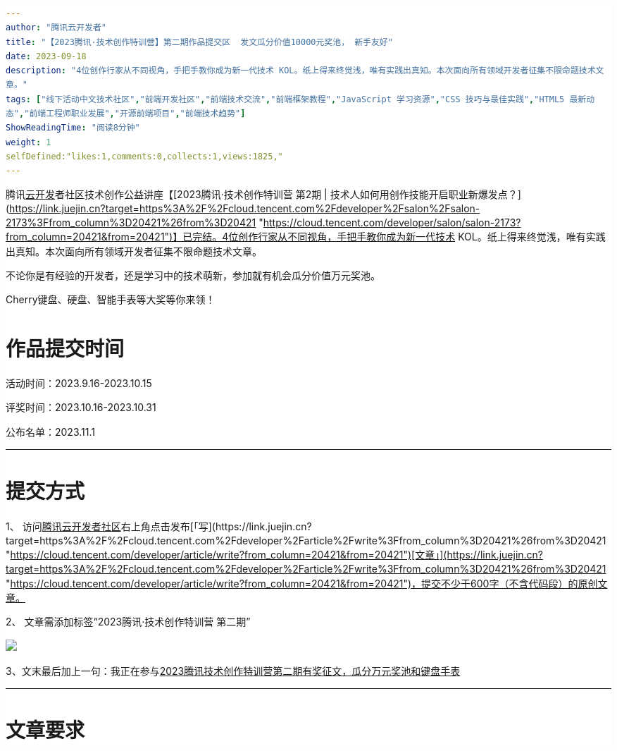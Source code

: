 ```yaml
---
author: "腾讯云开发者"
title: "【2023腾讯·技术创作特训营】第二期作品提交区  发文瓜分价值10000元奖池， 新手友好"
date: 2023-09-18
description: "4位创作行家从不同视角，手把手教你成为新一代技术 KOL。纸上得来终觉浅，唯有实践出真知。本次面向所有领域开发者征集不限命题技术文章。"
tags: ["线下活动中文技术社区","前端开发社区","前端技术交流","前端框架教程","JavaScript 学习资源","CSS 技巧与最佳实践","HTML5 最新动态","前端工程师职业发展","开源前端项目","前端技术趋势"]
ShowReadingTime: "阅读8分钟"
weight: 1
selfDefined:"likes:1,comments:0,collects:1,views:1825,"
---
```

腾讯[云开发](https://link.juejin.cn?target=https%3A%2F%2Fcloud.tencent.com%2Fproduct%2Ftcb%3Ffrom_column%3D20065%26from%3D20065 "https://cloud.tencent.com/product/tcb?from_column=20065&from=20065")者社区技术创作公益讲座【[2023腾讯·技术创作特训营 第2期 | 技术人如何用创作技能开启职业新爆发点？](https://link.juejin.cn?target=https%3A%2F%2Fcloud.tencent.com%2Fdeveloper%2Fsalon%2Fsalon-2173%3Ffrom_column%3D20421%26from%3D20421 "https://cloud.tencent.com/developer/salon/salon-2173?from_column=20421&from=20421")】已完结。4位创作行家从不同视角，手把手教你成为新一代技术 KOL。纸上得来终觉浅，唯有实践出真知。本次面向所有领域开发者征集不限命题技术文章。

不论你是有经验的开发者，还是学习中的技术萌新，参加就有机会瓜分价值万元奖池。

Cherry键盘、硬盘、智能手表等大奖等你来领！

**作品提交时间**
==========

活动时间：2023.9.16-2023.10.15

评奖时间：2023.10.16-2023.10.31

公布名单：2023.11.1

* * *

**提交方式**
========

1、 访问[腾讯云开发者社区](https://link.juejin.cn?target=https%3A%2F%2Fcloud.tencent.com%2Fdeveloper%3Ffrom_column%3D20421%26from%3D20421 "https://cloud.tencent.com/developer?from_column=20421&from=20421")右上角点击发布[「写](https://link.juejin.cn?target=https%3A%2F%2Fcloud.tencent.com%2Fdeveloper%2Farticle%2Fwrite%3Ffrom_column%3D20421%26from%3D20421 "https://cloud.tencent.com/developer/article/write?from_column=20421&from=20421")[文章」](https://link.juejin.cn?target=https%3A%2F%2Fcloud.tencent.com%2Fdeveloper%2Farticle%2Fwrite%3Ffrom_column%3D20421%26from%3D20421 "https://cloud.tencent.com/developer/article/write?from_column=20421&from=20421")，提交不少于600字（不含代码段）的原创文章。

2、 文章需添加标签“2023腾讯·技术创作特训营 第二期”

![](/images/jueJin/eb4a0725befd42d.png)

3、文末最后加上一句：我正在参与[2023腾讯技术创作特训营第二期有奖征文，瓜分万元奖池和键盘手表](https://link.juejin.cn?target=https%3A%2F%2Fcloud.tencent.com%2Fdeveloper%2Farticle%2F2328835%3Ffrom_column%3D20421%26from%3D20421 "https://cloud.tencent.com/developer/article/2328835?from_column=20421&from=20421")

* * *

**文章要求**
========
